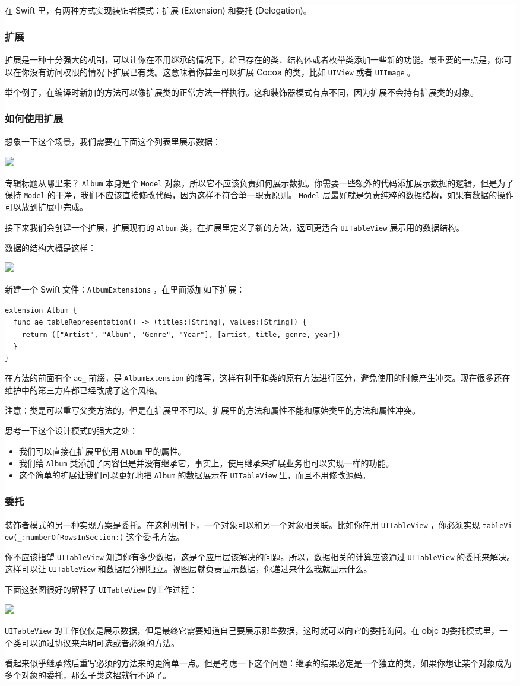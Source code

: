 在 Swift 里，有两种方式实现装饰者模式：扩展 (Extension) 和委托 (Delegation)。

### 扩展

扩展是一种十分强大的机制，可以让你在不用继承的情况下，给已存在的类、结构体或者枚举类添加一些新的功能。最重要的一点是，你可以在你没有访问权限的情况下扩展已有类。这意味着你甚至可以扩展 Cocoa 的类，比如 `UIView` 或者 `UIImage` 。

举个例子，在编译时新加的方法可以像扩展类的正常方法一样执行。这和装饰器模式有点不同，因为扩展不会持有扩展类的对象。

### 如何使用扩展

想象一下这个场景，我们需要在下面这个列表里展示数据：

![](http://cdn2.raywenderlich.com/wp-content/uploads/2014/11/swiftDesignPattern3-480x262.png)

专辑标题从哪里来？ `Album` 本身是个 `Model` 对象，所以它不应该负责如何展示数据。你需要一些额外的代码添加展示数据的逻辑，但是为了保持 `Model` 的干净，我们不应该直接修改代码，因为这样不符合单一职责原则。 `Model` 层最好就是负责纯粹的数据结构，如果有数据的操作可以放到扩展中完成。

接下来我们会创建一个扩展，扩展现有的 `Album` 类，在扩展里定义了新的方法，返回更适合 `UITableView` 展示用的数据结构。

数据的结构大概是这样：

![](http://cdn5.raywenderlich.com/wp-content/uploads/2013/08/delegate2-480x67.png)

新建一个 Swift 文件：`AlbumExtensions` ，在里面添加如下扩展：

    extension Album {
      func ae_tableRepresentation() -> (titles:[String], values:[String]) {
        return (["Artist", "Album", "Genre", "Year"], [artist, title, genre, year])
      }
    }

在方法的前面有个 `ae_` 前缀，是 `AlbumExtension` 的缩写，这样有利于和类的原有方法进行区分，避免使用的时候产生冲突。现在很多还在维护中的第三方库都已经改成了这个风格。

注意：类是可以重写父类方法的，但是在扩展里不可以。扩展里的方法和属性不能和原始类里的方法和属性冲突。

思考一下这个设计模式的强大之处：

- 我们可以直接在扩展里使用 `Album` 里的属性。
- 我们给 `Album` 类添加了内容但是并没有继承它，事实上，使用继承来扩展业务也可以实现一样的功能。
- 这个简单的扩展让我们可以更好地把 `Album` 的数据展示在 `UITableView` 里，而且不用修改源码。

### 委托

装饰者模式的另一种实现方案是委托。在这种机制下，一个对象可以和另一个对象相关联。比如你在用 `UITableView` ，你必须实现 `tableView(_:numberOfRowsInSection:)` 这个委托方法。

你不应该指望 `UITableView` 知道你有多少数据，这是个应用层该解决的问题。所以，数据相关的计算应该通过 `UITableView` 的委托来解决。这样可以让 `UITableView` 和数据层分别独立。视图层就负责显示数据，你递过来什么我就显示什么。

下面这张图很好的解释了 `UITableView` 的工作过程：

![](http://cdn5.raywenderlich.com/wp-content/uploads/2013/08/delegate-480x252.png)

`UITableView` 的工作仅仅是展示数据，但是最终它需要知道自己要展示那些数据，这时就可以向它的委托询问。在 objc 的委托模式里，一个类可以通过协议来声明可选或者必须的方法。

看起来似乎继承然后重写必须的方法来的更简单一点。但是考虑一下这个问题：继承的结果必定是一个独立的类，如果你想让某个对象成为多个对象的委托，那么子类这招就行不通了。
